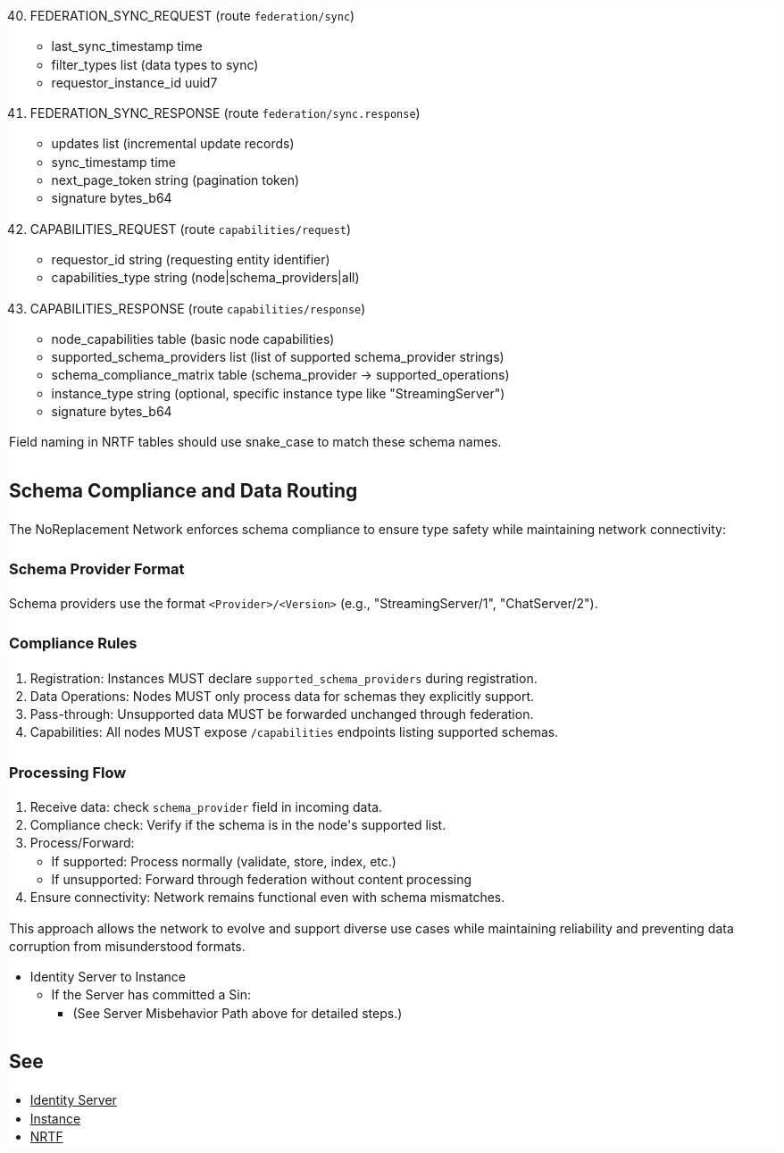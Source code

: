 40. FEDERATION_SYNC_REQUEST (route `federation/sync`)
    - last_sync_timestamp time
    - filter_types list (data types to sync)
    - requestor_instance_id uuid7

41. FEDERATION_SYNC_RESPONSE (route `federation/sync.response`)
    - updates list (incremental update records)
    - sync_timestamp time
    - next_page_token string (pagination token)
    - signature bytes_b64

42. CAPABILITIES_REQUEST (route `capabilities/request`)
    - requestor_id string (requesting entity identifier)
    - capabilities_type string (node|schema_providers|all)

43. CAPABILITIES_RESPONSE (route `capabilities/response`)
    - node_capabilities table (basic node capabilities)
    - supported_schema_providers list (list of supported schema_provider strings)
    - schema_compliance_matrix table (schema_provider → supported_operations)
    - instance_type string (optional, specific instance type like "StreamingServer")
    - signature bytes_b64

Field naming in NRTF tables should use snake_case to match these schema names.

## Schema Compliance and Data Routing

The NoReplacement Network enforces schema compliance to ensure type safety while maintaining network connectivity:

### Schema Provider Format

Schema providers use the format `<Provider>/<Version>` (e.g., "StreamingServer/1", "ChatServer/2").

### Compliance Rules

1. Registration: Instances MUST declare `supported_schema_providers` during registration.
2. Data Operations: Nodes MUST only process data for schemas they explicitly support.
3. Pass-through: Unsupported data MUST be forwarded unchanged through federation.
4. Capabilities: All nodes MUST expose `/capabilities` endpoints listing supported schemas.

### Processing Flow

1. Receive data: check `schema_provider` field in incoming data.
2. Compliance check: Verify if the schema is in the node's supported list.
3. Process/Forward:
   - If supported: Process normally (validate, store, index, etc.)
   - If unsupported: Forward through federation without content processing
4. Ensure connectivity: Network remains functional even with schema mismatches.

This approach allows the network to evolve and support diverse use cases while maintaining reliability and preventing data corruption from misunderstood formats.

- Identity Server to Instance
  - If the Server has committed a Sin:
    - (See Server Misbehavior Path above for detailed steps.)


## See

- [Identity Server](../identity/SPEC.md)
- [Instance](../net/SPEC.md)
- [NRTF](../nrtf/SPEC.md)
